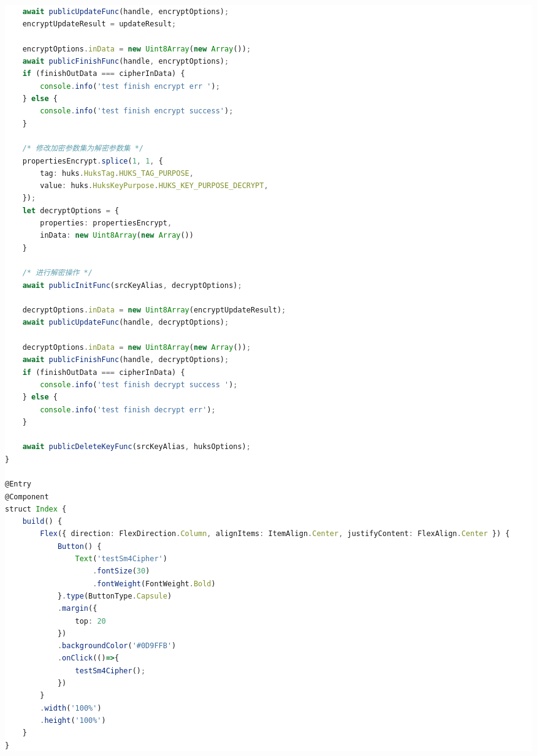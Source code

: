 ```ts
    await publicUpdateFunc(handle, encryptOptions);
    encryptUpdateResult = updateResult;

    encryptOptions.inData = new Uint8Array(new Array());
    await publicFinishFunc(handle, encryptOptions);
    if (finishOutData === cipherInData) {
        console.info('test finish encrypt err ');
    } else {
        console.info('test finish encrypt success');
    }

    /* 修改加密参数集为解密参数集 */
    propertiesEncrypt.splice(1, 1, {
        tag: huks.HuksTag.HUKS_TAG_PURPOSE,
        value: huks.HuksKeyPurpose.HUKS_KEY_PURPOSE_DECRYPT,
    });
    let decryptOptions = {
        properties: propertiesEncrypt,
        inData: new Uint8Array(new Array())
    }

    /* 进行解密操作 */
    await publicInitFunc(srcKeyAlias, decryptOptions);

    decryptOptions.inData = new Uint8Array(encryptUpdateResult);
    await publicUpdateFunc(handle, decryptOptions);

    decryptOptions.inData = new Uint8Array(new Array());
    await publicFinishFunc(handle, decryptOptions);
    if (finishOutData === cipherInData) {
        console.info('test finish decrypt success ');
    } else {
        console.info('test finish decrypt err');
    }

    await publicDeleteKeyFunc(srcKeyAlias, huksOptions);
}

@Entry
@Component
struct Index {
    build() {
        Flex({ direction: FlexDirection.Column, alignItems: ItemAlign.Center, justifyContent: FlexAlign.Center }) {
            Button() {
                Text('testSm4Cipher')
                    .fontSize(30)
                    .fontWeight(FontWeight.Bold)
            }.type(ButtonType.Capsule)
            .margin({
                top: 20
            })
            .backgroundColor('#0D9FFB')
            .onClick(()=>{
                testSm4Cipher();
            })
        }
        .width('100%')
        .height('100%')
    }
}
```
